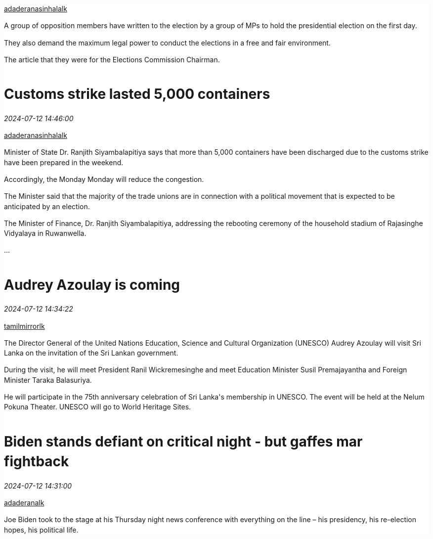 [adaderanasinhalalk](http://sinhala.adaderana.lk/news/198740)

A group of opposition members have written to the election by a group of MPs to hold the presidential election on the first day.

They also demand the maximum legal power to conduct the elections in a free and fair environment.

The article that they were for the Elections Commission Chairman.



# Customs strike lasted 5,000 containers

*2024-07-12 14:46:00*

[adaderanasinhalalk](http://sinhala.adaderana.lk/news/198739)

Minister of State Dr. Ranjith Siyambalapitiya says that more than 5,000 containers have been discharged due to the customs strike have been prepared in the weekend.

Accordingly, the Monday Monday will reduce the congestion.

The Minister said that the majority of the trade unions are in connection with a political movement that is expected to be anticipated by an election.

The Minister of Finance, Dr. Ranjith Siyambalapitiya, addressing the rebooting ceremony of the household stadium of Rajasinghe Vidyalaya in Ruwanwella.

...



# Audrey Azoulay is coming

*2024-07-12 14:34:22*

[tamilmirrorlk](https://www.tamilmirror.lk/செய்திகள்/Audrey-Azoulay-வருகிறார்/175-340296)

The Director General of the United Nations Education, Science and Cultural Organization (UNESCO) Audrey Azoulay will visit Sri Lanka on the invitation of the Sri Lankan government.

During the visit, he will meet President Ranil Wickremesinghe and meet Education Minister Susil Premajayantha and Foreign Minister Taraka Balasuriya.

He will participate in the 75th anniversary celebration of Sri Lanka's membership in UNESCO. The event will be held at the Nelum Pokuna Theater. UNESCO will go to World Heritage Sites.



# Biden stands defiant on critical night - but gaffes mar fightback

*2024-07-12 14:31:00*

[adaderanalk](https://www.adaderana.lk/news/100462/biden-stands-defiant-on-critical-night-but-gaffes-mar-fightback)

Joe Biden took to the stage at his Thursday night news conference with everything on the line – his presidency, his re-election hopes, his political life.
